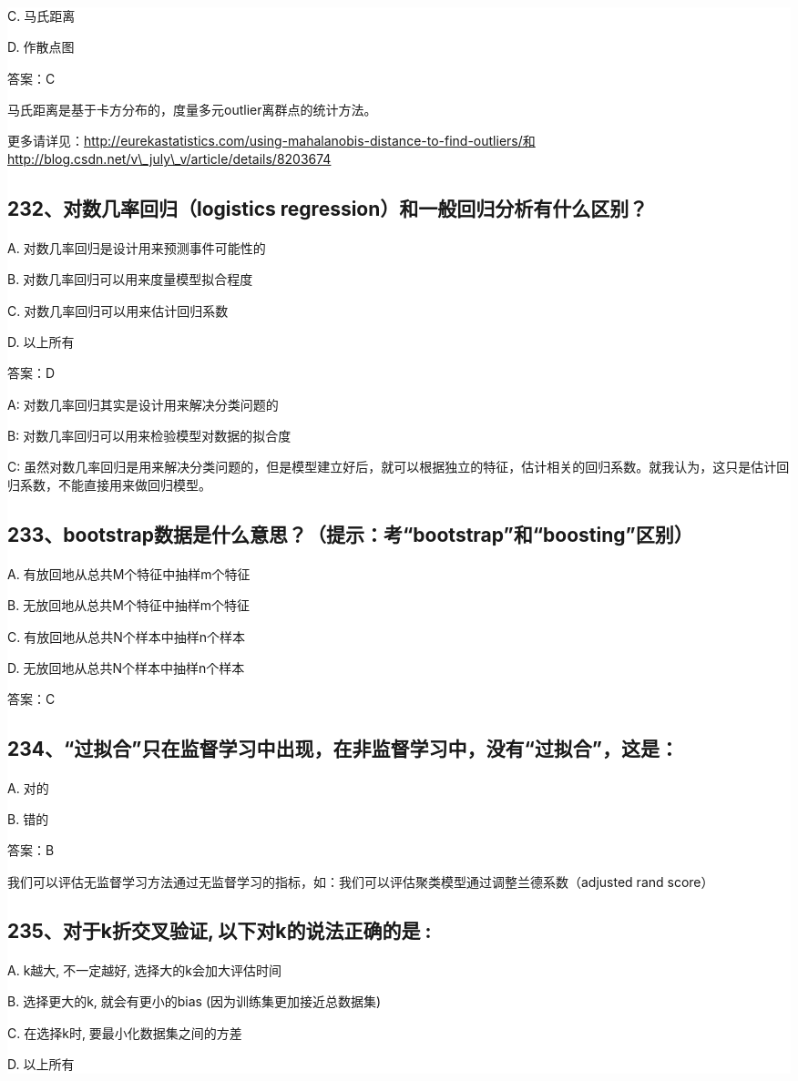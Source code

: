 C. 马氏距离

D. 作散点图

答案：C

马氏距离是基于卡方分布的，度量多元outlier离群点的统计方法。

更多请详见：http://eurekastatistics.com/using-mahalanobis-distance-to-find-outliers/和http://blog.csdn.net/v\_july\_v/article/details/8203674

## 232、对数几率回归（logistics regression）和一般回归分析有什么区别？

A. 对数几率回归是设计用来预测事件可能性的

B. 对数几率回归可以用来度量模型拟合程度

C. 对数几率回归可以用来估计回归系数

D. 以上所有

答案：D

A: 对数几率回归其实是设计用来解决分类问题的

B: 对数几率回归可以用来检验模型对数据的拟合度

C: 虽然对数几率回归是用来解决分类问题的，但是模型建立好后，就可以根据独立的特征，估计相关的回归系数。就我认为，这只是估计回归系数，不能直接用来做回归模型。

## 233、bootstrap数据是什么意思？（提示：考“bootstrap”和“boosting”区别）

A. 有放回地从总共M个特征中抽样m个特征

B. 无放回地从总共M个特征中抽样m个特征

C. 有放回地从总共N个样本中抽样n个样本

D. 无放回地从总共N个样本中抽样n个样本

答案：C

## 234、“过拟合”只在监督学习中出现，在非监督学习中，没有“过拟合”，这是：

A. 对的

B. 错的

答案：B

我们可以评估无监督学习方法通过无监督学习的指标，如：我们可以评估聚类模型通过调整兰德系数（adjusted rand score）

## 235、对于k折交叉验证, 以下对k的说法正确的是 :

A. k越大, 不一定越好, 选择大的k会加大评估时间

B. 选择更大的k, 就会有更小的bias (因为训练集更加接近总数据集)

C. 在选择k时, 要最小化数据集之间的方差

D. 以上所有
